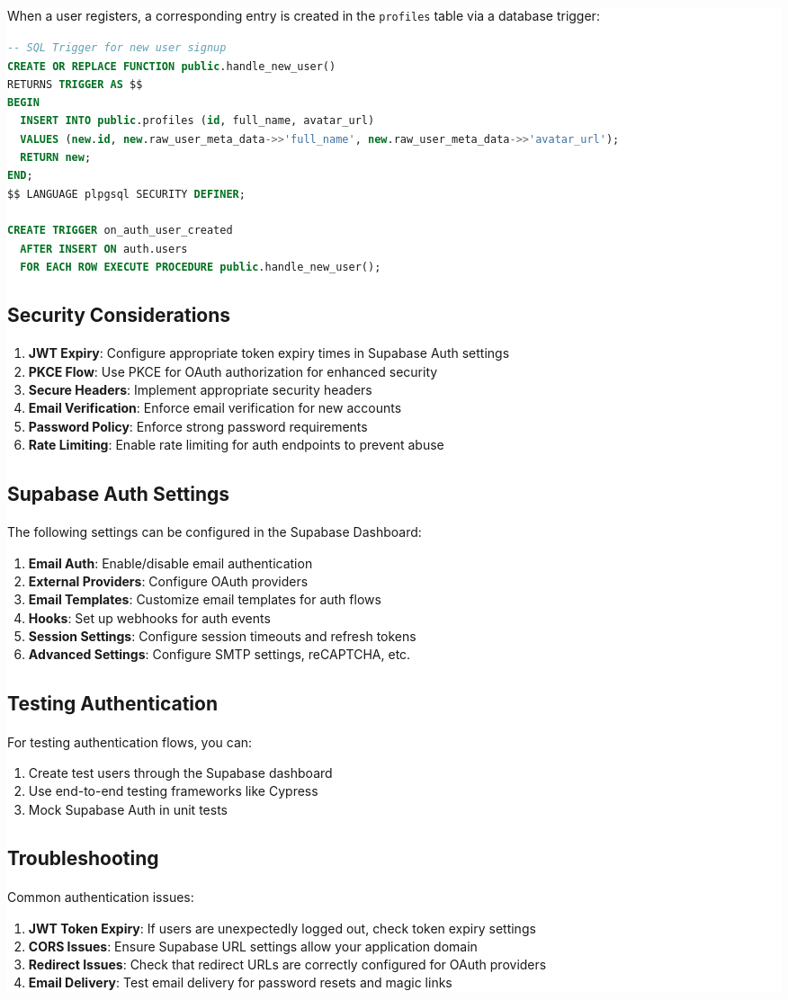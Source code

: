 When a user registers, a corresponding entry is created in the `profiles` table via a database trigger:

```sql
-- SQL Trigger for new user signup
CREATE OR REPLACE FUNCTION public.handle_new_user() 
RETURNS TRIGGER AS $$
BEGIN
  INSERT INTO public.profiles (id, full_name, avatar_url)
  VALUES (new.id, new.raw_user_meta_data->>'full_name', new.raw_user_meta_data->>'avatar_url');
  RETURN new;
END;
$$ LANGUAGE plpgsql SECURITY DEFINER;

CREATE TRIGGER on_auth_user_created
  AFTER INSERT ON auth.users
  FOR EACH ROW EXECUTE PROCEDURE public.handle_new_user();
```

## Security Considerations

1. **JWT Expiry**: Configure appropriate token expiry times in Supabase Auth settings
2. **PKCE Flow**: Use PKCE for OAuth authorization for enhanced security
3. **Secure Headers**: Implement appropriate security headers
4. **Email Verification**: Enforce email verification for new accounts
5. **Password Policy**: Enforce strong password requirements
6. **Rate Limiting**: Enable rate limiting for auth endpoints to prevent abuse

## Supabase Auth Settings

The following settings can be configured in the Supabase Dashboard:

1. **Email Auth**: Enable/disable email authentication
2. **External Providers**: Configure OAuth providers
3. **Email Templates**: Customize email templates for auth flows
4. **Hooks**: Set up webhooks for auth events
5. **Session Settings**: Configure session timeouts and refresh tokens
6. **Advanced Settings**: Configure SMTP settings, reCAPTCHA, etc.

## Testing Authentication

For testing authentication flows, you can:

1. Create test users through the Supabase dashboard
2. Use end-to-end testing frameworks like Cypress
3. Mock Supabase Auth in unit tests

## Troubleshooting

Common authentication issues:

1. **JWT Token Expiry**: If users are unexpectedly logged out, check token expiry settings
2. **CORS Issues**: Ensure Supabase URL settings allow your application domain
3. **Redirect Issues**: Check that redirect URLs are correctly configured for OAuth providers
4. **Email Delivery**: Test email delivery for password resets and magic links
